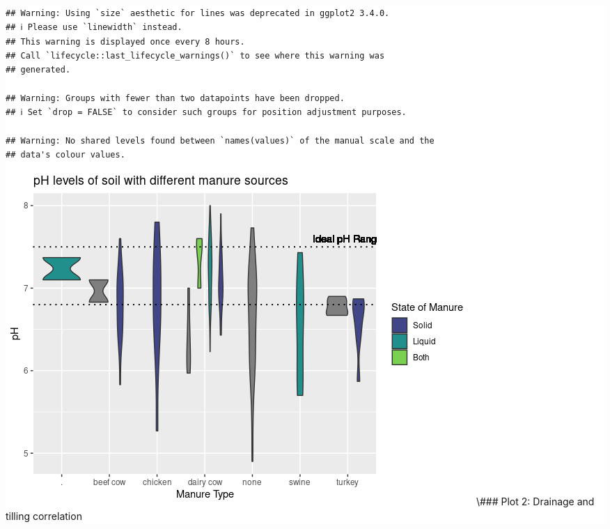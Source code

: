     ## Warning: Using `size` aesthetic for lines was deprecated in ggplot2 3.4.0.
    ## ℹ Please use `linewidth` instead.
    ## This warning is displayed once every 8 hours.
    ## Call `lifecycle::last_lifecycle_warnings()` to see where this warning was
    ## generated.

    ## Warning: Groups with fewer than two datapoints have been dropped.
    ## ℹ Set `drop = FALSE` to consider such groups for position adjustment purposes.

    ## Warning: No shared levels found between `names(values)` of the manual scale and the
    ## data's colour values.

<img src="memo_files/figure-gfm/manure pH-1.png" alt="A vertical violin plot depicting the correlation of the use of different manure types with the pH of the soil. The types of manure being none, beef cow, dairy cow, chicken, swine, and turkey. In the chart the dairy cow has the most consistent pH that falls within the ideal range for plant growth depicted with a dotted line at 6.8 and 7.5."  />
\### Plot 2: Drainage and tilling correlation

